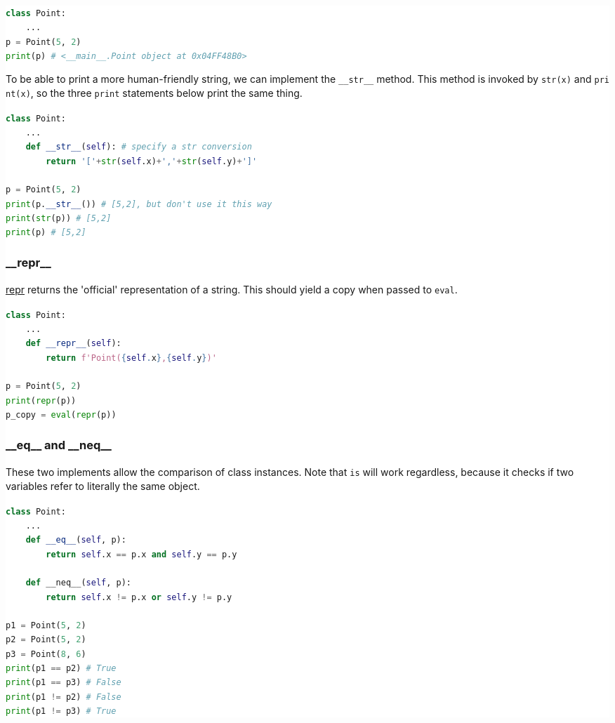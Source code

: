 ```python
class Point:
    ...
p = Point(5, 2)
print(p) # <__main__.Point object at 0x04FF48B0>
```

To be able to print a more human-friendly string, we can implement the `__str__` method. This method is invoked by `str(x)` and `print(x)`, so the three `print` statements below print the same thing.

```python
class Point:
    ...
    def __str__(self): # specify a str conversion
        return '['+str(self.x)+','+str(self.y)+']'

p = Point(5, 2)
print(p.__str__()) # [5,2], but don't use it this way
print(str(p)) # [5,2]
print(p) # [5,2]
```


### \_\_repr__

[repr](https://docs.python.org/3/library/functions.html#repr) returns the 'official' representation of a string. This should yield a copy when passed to `eval`.

```python
class Point:
    ...
    def __repr__(self):
        return f'Point({self.x},{self.y})'

p = Point(5, 2)
print(repr(p))
p_copy = eval(repr(p))
```

### \_\_eq__ and \_\_neq__

These two implements allow the comparison of class instances. Note that `is` will work regardless, because it checks if two variables refer to literally the same object.

```python
class Point:
    ...
    def __eq__(self, p):
        return self.x == p.x and self.y == p.y
    
    def __neq__(self, p):
        return self.x != p.x or self.y != p.y

p1 = Point(5, 2)
p2 = Point(5, 2)
p3 = Point(8, 6)
print(p1 == p2) # True
print(p1 == p3) # False
print(p1 != p2) # False
print(p1 != p3) # True
```
